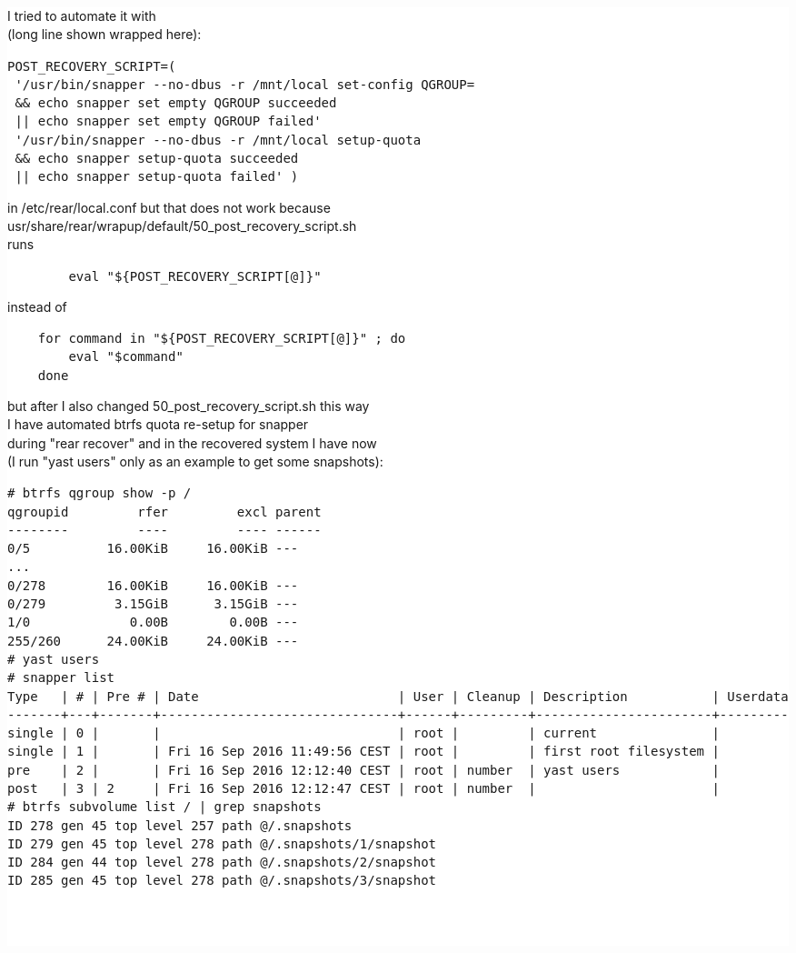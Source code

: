 I tried to automate it with  
(long line shown wrapped here):

<pre>
POST_RECOVERY_SCRIPT=( 
 '/usr/bin/snapper --no-dbus -r /mnt/local set-config QGROUP=
 && echo snapper set empty QGROUP succeeded
 || echo snapper set empty QGROUP failed'
 '/usr/bin/snapper --no-dbus -r /mnt/local setup-quota
 && echo snapper setup-quota succeeded
 || echo snapper setup-quota failed' )
</pre>

in /etc/rear/local.conf but that does not work because  
usr/share/rear/wrapup/default/50\_post\_recovery\_script.sh  
runs

<pre>
        eval "${POST_RECOVERY_SCRIPT[@]}"
</pre>

instead of

<pre>
    for command in "${POST_RECOVERY_SCRIPT[@]}" ; do
        eval "$command"
    done
</pre>

but after I also changed 50\_post\_recovery\_script.sh this way  
I have automated btrfs quota re-setup for snapper  
during "rear recover" and in the recovered system I have now  
(I run "yast users" only as an example to get some snapshots):

<pre>
# btrfs qgroup show -p /
qgroupid         rfer         excl parent  
--------         ----         ---- ------  
0/5          16.00KiB     16.00KiB ---     
...
0/278        16.00KiB     16.00KiB ---     
0/279         3.15GiB      3.15GiB ---     
1/0             0.00B        0.00B ---     
255/260      24.00KiB     24.00KiB ---     
# yast users
# snapper list
Type   | # | Pre # | Date                          | User | Cleanup | Description           | Userdata
-------+---+-------+-------------------------------+------+---------+-----------------------+---------
single | 0 |       |                               | root |         | current               |         
single | 1 |       | Fri 16 Sep 2016 11:49:56 CEST | root |         | first root filesystem |         
pre    | 2 |       | Fri 16 Sep 2016 12:12:40 CEST | root | number  | yast users            |         
post   | 3 | 2     | Fri 16 Sep 2016 12:12:47 CEST | root | number  |                       |         
# btrfs subvolume list / | grep snapshots
ID 278 gen 45 top level 257 path @/.snapshots
ID 279 gen 45 top level 278 path @/.snapshots/1/snapshot
ID 284 gen 44 top level 278 path @/.snapshots/2/snapshot
ID 285 gen 45 top level 278 path @/.snapshots/3/snapshot